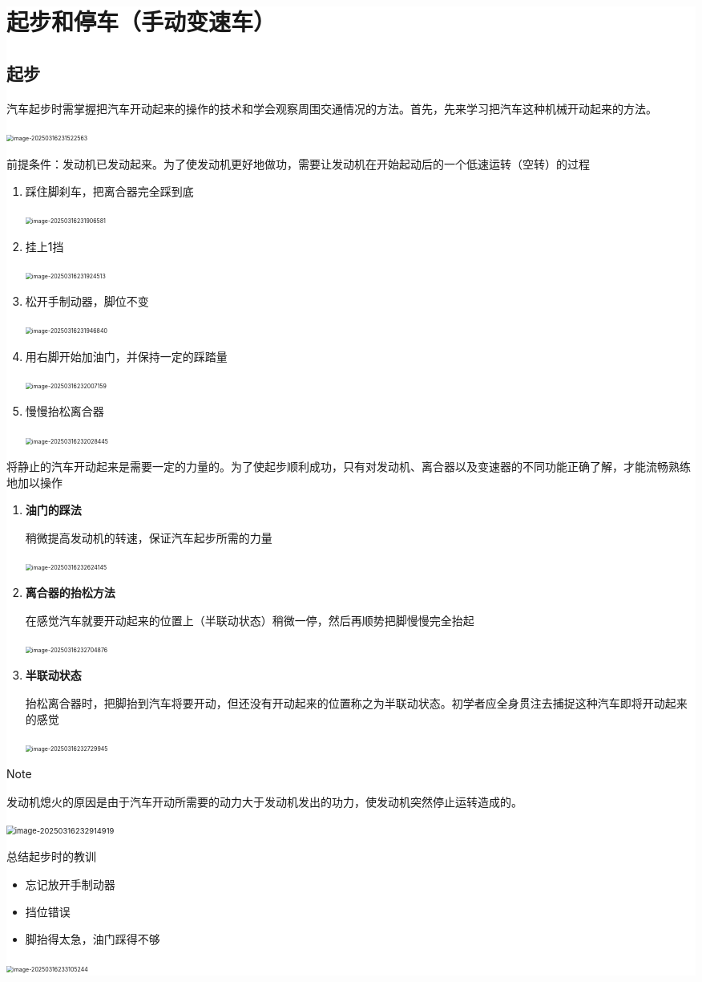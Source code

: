 # 起步和停车（手动变速车）

## 起步

汽车起步时需掌握把汽车开动起来的操作的技术和学会观察周围交通情况的方法。首先，先来学习把汽车这种机械开动起来的方法。

<img src="https://raw.githubusercontent.com/ALmnoo/image-service/main/image-20250316231522563.webp" alt="image-20250316231522563" style="zoom:50%;" />

前提条件：发动机已发动起来。为了使发动机更好地做功，需要让发动机在开始起动后的一个低速运转（空转）的过程

1. 踩住脚刹车，把离合器完全踩到底

   <img src="https://raw.githubusercontent.com/ALmnoo/image-service/main/image-20250316231906581.webp" alt="image-20250316231906581" style="zoom:50%;" />

2. 挂上1挡

   <img src="https://raw.githubusercontent.com/ALmnoo/image-service/main/image-20250316231924513.webp" alt="image-20250316231924513" style="zoom:50%;" />

3. 松开手制动器，脚位不变

   <img src="https://raw.githubusercontent.com/ALmnoo/image-service/main/image-20250316231946840.webp" alt="image-20250316231946840" style="zoom:50%;" />

4. 用右脚开始加油门，并保持一定的踩踏量

   <img src="https://raw.githubusercontent.com/ALmnoo/image-service/main/image-20250316232007159.webp" alt="image-20250316232007159" style="zoom:50%;" />

5. 慢慢抬松离合器

   <img src="https://raw.githubusercontent.com/ALmnoo/image-service/main/image-20250316232028445.webp" alt="image-20250316232028445" style="zoom:50%;" />

将静止的汽车开动起来是需要一定的力量的。为了使起步顺利成功，只有对发动机、离合器以及变速器的不同功能正确了解，才能流畅熟练地加以操作

1. **油门的踩法**

   稍微提高发动机的转速，保证汽车起步所需的力量

   <img src="https://raw.githubusercontent.com/ALmnoo/image-service/main/image-20250316232624145.webp" alt="image-20250316232624145" style="zoom:50%;" />

2. **离合器的抬松方法**

   在感觉汽车就要开动起来的位置上（半联动状态）稍微一停，然后再顺势把脚慢慢完全抬起

   <img src="https://raw.githubusercontent.com/ALmnoo/image-service/main/image-20250316232704876.webp" alt="image-20250316232704876" style="zoom:50%;" />

3. **半联动状态**

   抬松离合器时，把脚抬到汽车将要开动，但还没有开动起来的位置称之为半联动状态。初学者应全身贯注去捕捉这种汽车即将开动起来的感觉

   <img src="https://raw.githubusercontent.com/ALmnoo/image-service/main/image-20250316232729945.webp" alt="image-20250316232729945" style="zoom:50%;" />

> [!NOTE]
>
> 发动机熄火的原因是由于汽车开动所需要的动力大于发动机发出的功力，使发动机突然停止运转造成的。
>
> <img src="https://raw.githubusercontent.com/ALmnoo/image-service/main/image-20250316232914919.webp" alt="image-20250316232914919" style="zoom: 67%;" />
>
> 总结起步时的教训
>
> - 忘记放开手制动器
>
> - 挡位错误
>
> - 脚抬得太急，油门踩得不够
>
> <img src="https://raw.githubusercontent.com/ALmnoo/image-service/main/image-20250316233105244.webp" alt="image-20250316233105244" style="zoom: 50%;" />